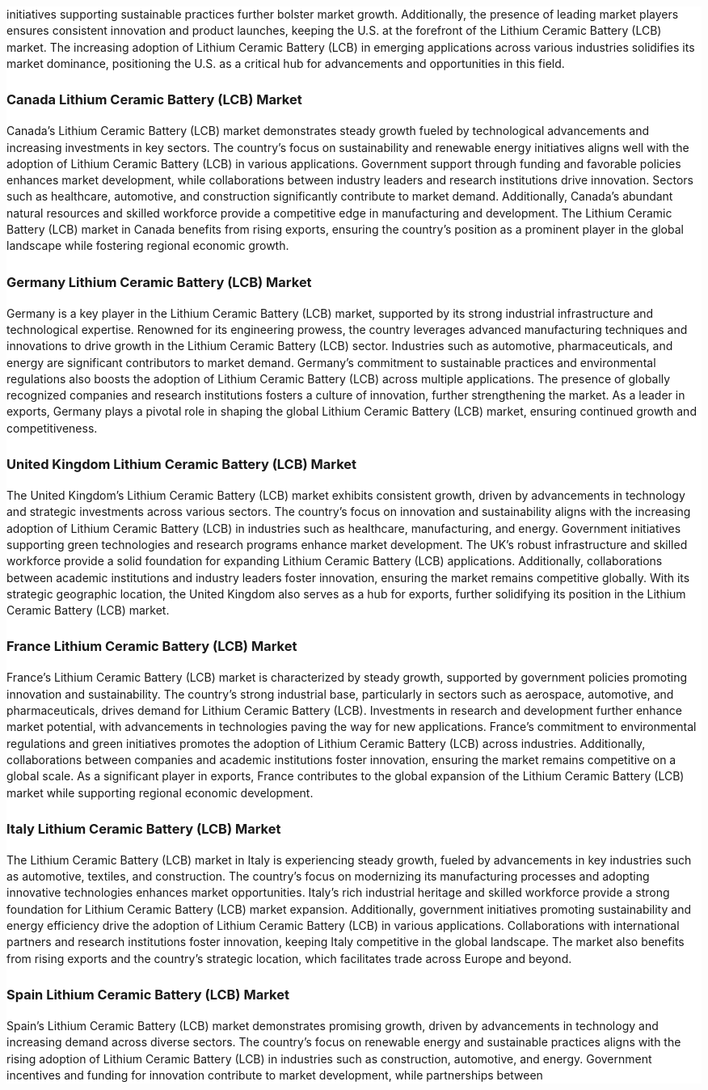 initiatives supporting sustainable practices further bolster market growth. Additionally, the presence of leading market players ensures consistent innovation and product launches, keeping the U.S. at the forefront of the Lithium Ceramic Battery (LCB) market. The increasing adoption of Lithium Ceramic Battery (LCB) in emerging applications across various industries solidifies its market dominance, positioning the U.S. as a critical hub for advancements and opportunities in this field.</p><h3>Canada Lithium Ceramic Battery (LCB) Market</h3><p>Canada&rsquo;s Lithium Ceramic Battery (LCB) market demonstrates steady growth fueled by technological advancements and increasing investments in key sectors. The country&rsquo;s focus on sustainability and renewable energy initiatives aligns well with the adoption of Lithium Ceramic Battery (LCB) in various applications. Government support through funding and favorable policies enhances market development, while collaborations between industry leaders and research institutions drive innovation. Sectors such as healthcare, automotive, and construction significantly contribute to market demand. Additionally, Canada&rsquo;s abundant natural resources and skilled workforce provide a competitive edge in manufacturing and development. The Lithium Ceramic Battery (LCB) market in Canada benefits from rising exports, ensuring the country&rsquo;s position as a prominent player in the global landscape while fostering regional economic growth.</p><h3>Germany Lithium Ceramic Battery (LCB) Market</h3><p>Germany is a key player in the Lithium Ceramic Battery (LCB) market, supported by its strong industrial infrastructure and technological expertise. Renowned for its engineering prowess, the country leverages advanced manufacturing techniques and innovations to drive growth in the Lithium Ceramic Battery (LCB) sector. Industries such as automotive, pharmaceuticals, and energy are significant contributors to market demand. Germany&rsquo;s commitment to sustainable practices and environmental regulations also boosts the adoption of Lithium Ceramic Battery (LCB) across multiple applications. The presence of globally recognized companies and research institutions fosters a culture of innovation, further strengthening the market. As a leader in exports, Germany plays a pivotal role in shaping the global Lithium Ceramic Battery (LCB) market, ensuring continued growth and competitiveness.</p><h3>United Kingdom Lithium Ceramic Battery (LCB) Market</h3><p>The United Kingdom&rsquo;s Lithium Ceramic Battery (LCB) market exhibits consistent growth, driven by advancements in technology and strategic investments across various sectors. The country&rsquo;s focus on innovation and sustainability aligns with the increasing adoption of Lithium Ceramic Battery (LCB) in industries such as healthcare, manufacturing, and energy. Government initiatives supporting green technologies and research programs enhance market development. The UK&rsquo;s robust infrastructure and skilled workforce provide a solid foundation for expanding Lithium Ceramic Battery (LCB) applications. Additionally, collaborations between academic institutions and industry leaders foster innovation, ensuring the market remains competitive globally. With its strategic geographic location, the United Kingdom also serves as a hub for exports, further solidifying its position in the Lithium Ceramic Battery (LCB) market.</p><h3>France Lithium Ceramic Battery (LCB) Market</h3><p>France&rsquo;s Lithium Ceramic Battery (LCB) market is characterized by steady growth, supported by government policies promoting innovation and sustainability. The country&rsquo;s strong industrial base, particularly in sectors such as aerospace, automotive, and pharmaceuticals, drives demand for Lithium Ceramic Battery (LCB). Investments in research and development further enhance market potential, with advancements in technologies paving the way for new applications. France&rsquo;s commitment to environmental regulations and green initiatives promotes the adoption of Lithium Ceramic Battery (LCB) across industries. Additionally, collaborations between companies and academic institutions foster innovation, ensuring the market remains competitive on a global scale. As a significant player in exports, France contributes to the global expansion of the Lithium Ceramic Battery (LCB) market while supporting regional economic development.</p><h3>Italy Lithium Ceramic Battery (LCB) Market</h3><p>The Lithium Ceramic Battery (LCB) market in Italy is experiencing steady growth, fueled by advancements in key industries such as automotive, textiles, and construction. The country&rsquo;s focus on modernizing its manufacturing processes and adopting innovative technologies enhances market opportunities. Italy&rsquo;s rich industrial heritage and skilled workforce provide a strong foundation for Lithium Ceramic Battery (LCB) market expansion. Additionally, government initiatives promoting sustainability and energy efficiency drive the adoption of Lithium Ceramic Battery (LCB) in various applications. Collaborations with international partners and research institutions foster innovation, keeping Italy competitive in the global landscape. The market also benefits from rising exports and the country&rsquo;s strategic location, which facilitates trade across Europe and beyond.</p><h3>Spain Lithium Ceramic Battery (LCB) Market</h3><p>Spain&rsquo;s Lithium Ceramic Battery (LCB) market demonstrates promising growth, driven by advancements in technology and increasing demand across diverse sectors. The country&rsquo;s focus on renewable energy and sustainable practices aligns with the rising adoption of Lithium Ceramic Battery (LCB) in industries such as construction, automotive, and energy. Government incentives and funding for innovation contribute to market development, while partnerships between